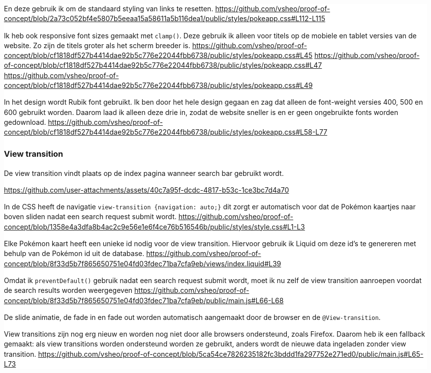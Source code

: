 En deze gebruik ik om de standaard styling van links te resetten.
https://github.com/vsheo/proof-of-concept/blob/2a73c052bf4e5807b5eeaa15a58611a5b116dea1/public/styles/pokeapp.css#L112-L115

Ik heb ook responsive font sizes gemaakt met `clamp()`.
Deze gebruik ik alleen voor titels op de mobiele en tablet versies van de website.
Zo zijn de titels groter als het scherm breeder is.
https://github.com/vsheo/proof-of-concept/blob/cf1818df527b4414dae92b5c776e22044fbb6738/public/styles/pokeapp.css#L45
https://github.com/vsheo/proof-of-concept/blob/cf1818df527b4414dae92b5c776e22044fbb6738/public/styles/pokeapp.css#L47
https://github.com/vsheo/proof-of-concept/blob/cf1818df527b4414dae92b5c776e22044fbb6738/public/styles/pokeapp.css#L49


In het design wordt Rubik font gebruikt.
Ik ben door het hele design gegaan en zag dat alleen de font-weight versies 400, 500 en 600 gebruikt worden.
Daarom laad ik alleen deze drie in, zodat de website sneller is en er geen ongebruikte fonts worden gedownload.
https://github.com/vsheo/proof-of-concept/blob/cf1818df527b4414dae92b5c776e22044fbb6738/public/styles/pokeapp.css#L58-L77





### View transition
De view transition vindt plaats op de index pagina wanneer search bar gebruikt wordt.

https://github.com/user-attachments/assets/40c7a95f-dcdc-4817-b53c-1ce3bc7d4a70

In de CSS heeft de navigatie `view-transition {navigation: auto;}` dit zorgt er automatisch voor dat de Pokémon kaartjes naar boven sliden nadat een search request submit wordt.
https://github.com/vsheo/proof-of-concept/blob/1358e4a3dfa8b4ac2c9e56e1e6f4ce76b516546b/public/styles/style.css#L1-L3

Elke Pokémon kaart heeft een unieke id nodig voor de view transition.
Hiervoor gebruik ik Liquid om deze id’s te genereren met behulp van de Pokémon id uit de database.
https://github.com/vsheo/proof-of-concept/blob/8f33d5b7f865650751e04fd03fdec71ba7cfa9eb/views/index.liquid#L39

Omdat ik `preventDefault()` gebruik nadat een search request submit wordt, moet ik nu zelf de view transition aanroepen voordat de search results worden weergegeven
https://github.com/vsheo/proof-of-concept/blob/8f33d5b7f865650751e04fd03fdec71ba7cfa9eb/public/main.js#L66-L68

De slide animatie, de fade in en fade out worden automatisch aangemaakt door de browser en de `@View-transition`.


View transitions zijn nog erg nieuw en worden nog niet door alle browsers ondersteund, zoals Firefox.
Daarom heb ik een fallback gemaakt: als view transitions worden ondersteund worden ze gebruikt, anders wordt de nieuwe data ingeladen zonder view transition.
https://github.com/vsheo/proof-of-concept/blob/5ca54ce7826235182fc3bddd1fa297752e271ed0/public/main.js#L65-L73
